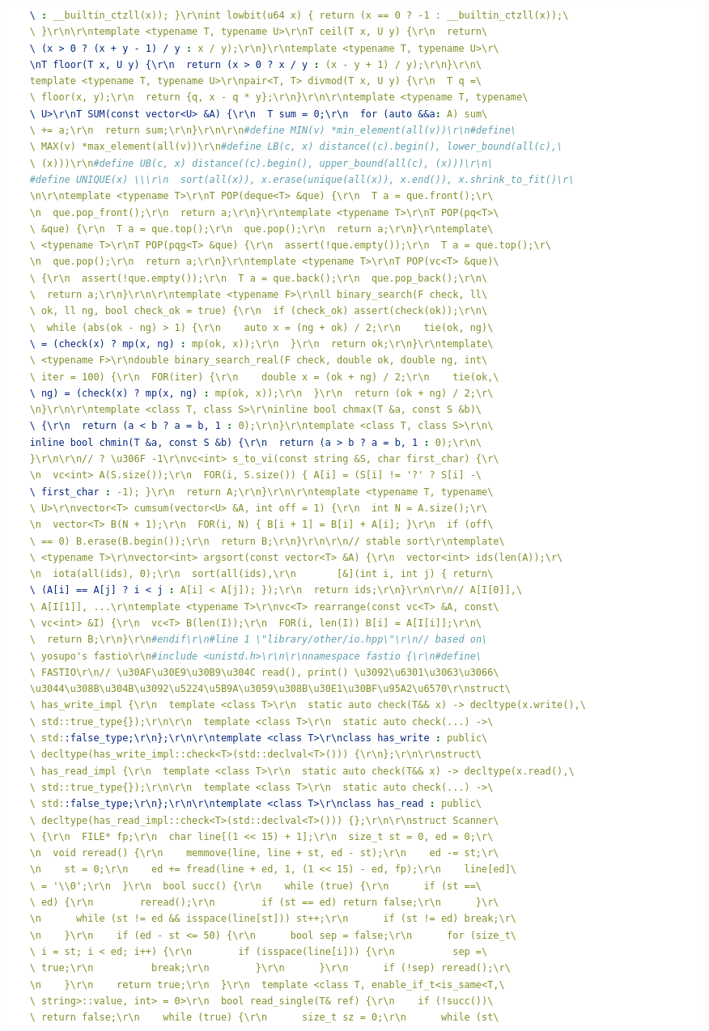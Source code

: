 ```yaml
    \ : __builtin_ctzll(x)); }\r\nint lowbit(u64 x) { return (x == 0 ? -1 : __builtin_ctzll(x));\
    \ }\r\n\r\ntemplate <typename T, typename U>\r\nT ceil(T x, U y) {\r\n  return\
    \ (x > 0 ? (x + y - 1) / y : x / y);\r\n}\r\ntemplate <typename T, typename U>\r\
    \nT floor(T x, U y) {\r\n  return (x > 0 ? x / y : (x - y + 1) / y);\r\n}\r\n\
    template <typename T, typename U>\r\npair<T, T> divmod(T x, U y) {\r\n  T q =\
    \ floor(x, y);\r\n  return {q, x - q * y};\r\n}\r\n\r\ntemplate <typename T, typename\
    \ U>\r\nT SUM(const vector<U> &A) {\r\n  T sum = 0;\r\n  for (auto &&a: A) sum\
    \ += a;\r\n  return sum;\r\n}\r\n\r\n#define MIN(v) *min_element(all(v))\r\n#define\
    \ MAX(v) *max_element(all(v))\r\n#define LB(c, x) distance((c).begin(), lower_bound(all(c),\
    \ (x)))\r\n#define UB(c, x) distance((c).begin(), upper_bound(all(c), (x)))\r\n\
    #define UNIQUE(x) \\\r\n  sort(all(x)), x.erase(unique(all(x)), x.end()), x.shrink_to_fit()\r\
    \n\r\ntemplate <typename T>\r\nT POP(deque<T> &que) {\r\n  T a = que.front();\r\
    \n  que.pop_front();\r\n  return a;\r\n}\r\ntemplate <typename T>\r\nT POP(pq<T>\
    \ &que) {\r\n  T a = que.top();\r\n  que.pop();\r\n  return a;\r\n}\r\ntemplate\
    \ <typename T>\r\nT POP(pqg<T> &que) {\r\n  assert(!que.empty());\r\n  T a = que.top();\r\
    \n  que.pop();\r\n  return a;\r\n}\r\ntemplate <typename T>\r\nT POP(vc<T> &que)\
    \ {\r\n  assert(!que.empty());\r\n  T a = que.back();\r\n  que.pop_back();\r\n\
    \  return a;\r\n}\r\n\r\ntemplate <typename F>\r\nll binary_search(F check, ll\
    \ ok, ll ng, bool check_ok = true) {\r\n  if (check_ok) assert(check(ok));\r\n\
    \  while (abs(ok - ng) > 1) {\r\n    auto x = (ng + ok) / 2;\r\n    tie(ok, ng)\
    \ = (check(x) ? mp(x, ng) : mp(ok, x));\r\n  }\r\n  return ok;\r\n}\r\ntemplate\
    \ <typename F>\r\ndouble binary_search_real(F check, double ok, double ng, int\
    \ iter = 100) {\r\n  FOR(iter) {\r\n    double x = (ok + ng) / 2;\r\n    tie(ok,\
    \ ng) = (check(x) ? mp(x, ng) : mp(ok, x));\r\n  }\r\n  return (ok + ng) / 2;\r\
    \n}\r\n\r\ntemplate <class T, class S>\r\ninline bool chmax(T &a, const S &b)\
    \ {\r\n  return (a < b ? a = b, 1 : 0);\r\n}\r\ntemplate <class T, class S>\r\n\
    inline bool chmin(T &a, const S &b) {\r\n  return (a > b ? a = b, 1 : 0);\r\n\
    }\r\n\r\n// ? \u306F -1\r\nvc<int> s_to_vi(const string &S, char first_char) {\r\
    \n  vc<int> A(S.size());\r\n  FOR(i, S.size()) { A[i] = (S[i] != '?' ? S[i] -\
    \ first_char : -1); }\r\n  return A;\r\n}\r\n\r\ntemplate <typename T, typename\
    \ U>\r\nvector<T> cumsum(vector<U> &A, int off = 1) {\r\n  int N = A.size();\r\
    \n  vector<T> B(N + 1);\r\n  FOR(i, N) { B[i + 1] = B[i] + A[i]; }\r\n  if (off\
    \ == 0) B.erase(B.begin());\r\n  return B;\r\n}\r\n\r\n// stable sort\r\ntemplate\
    \ <typename T>\r\nvector<int> argsort(const vector<T> &A) {\r\n  vector<int> ids(len(A));\r\
    \n  iota(all(ids), 0);\r\n  sort(all(ids),\r\n       [&](int i, int j) { return\
    \ (A[i] == A[j] ? i < j : A[i] < A[j]); });\r\n  return ids;\r\n}\r\n\r\n// A[I[0]],\
    \ A[I[1]], ...\r\ntemplate <typename T>\r\nvc<T> rearrange(const vc<T> &A, const\
    \ vc<int> &I) {\r\n  vc<T> B(len(I));\r\n  FOR(i, len(I)) B[i] = A[I[i]];\r\n\
    \  return B;\r\n}\r\n#endif\r\n#line 1 \"library/other/io.hpp\"\r\n// based on\
    \ yosupo's fastio\r\n#include <unistd.h>\r\n\r\nnamespace fastio {\r\n#define\
    \ FASTIO\r\n// \u30AF\u30E9\u30B9\u304C read(), print() \u3092\u6301\u3063\u3066\
    \u3044\u308B\u304B\u3092\u5224\u5B9A\u3059\u308B\u30E1\u30BF\u95A2\u6570\r\nstruct\
    \ has_write_impl {\r\n  template <class T>\r\n  static auto check(T&& x) -> decltype(x.write(),\
    \ std::true_type{});\r\n\r\n  template <class T>\r\n  static auto check(...) ->\
    \ std::false_type;\r\n};\r\n\r\ntemplate <class T>\r\nclass has_write : public\
    \ decltype(has_write_impl::check<T>(std::declval<T>())) {\r\n};\r\n\r\nstruct\
    \ has_read_impl {\r\n  template <class T>\r\n  static auto check(T&& x) -> decltype(x.read(),\
    \ std::true_type{});\r\n\r\n  template <class T>\r\n  static auto check(...) ->\
    \ std::false_type;\r\n};\r\n\r\ntemplate <class T>\r\nclass has_read : public\
    \ decltype(has_read_impl::check<T>(std::declval<T>())) {};\r\n\r\nstruct Scanner\
    \ {\r\n  FILE* fp;\r\n  char line[(1 << 15) + 1];\r\n  size_t st = 0, ed = 0;\r\
    \n  void reread() {\r\n    memmove(line, line + st, ed - st);\r\n    ed -= st;\r\
    \n    st = 0;\r\n    ed += fread(line + ed, 1, (1 << 15) - ed, fp);\r\n    line[ed]\
    \ = '\\0';\r\n  }\r\n  bool succ() {\r\n    while (true) {\r\n      if (st ==\
    \ ed) {\r\n        reread();\r\n        if (st == ed) return false;\r\n      }\r\
    \n      while (st != ed && isspace(line[st])) st++;\r\n      if (st != ed) break;\r\
    \n    }\r\n    if (ed - st <= 50) {\r\n      bool sep = false;\r\n      for (size_t\
    \ i = st; i < ed; i++) {\r\n        if (isspace(line[i])) {\r\n          sep =\
    \ true;\r\n          break;\r\n        }\r\n      }\r\n      if (!sep) reread();\r\
    \n    }\r\n    return true;\r\n  }\r\n  template <class T, enable_if_t<is_same<T,\
    \ string>::value, int> = 0>\r\n  bool read_single(T& ref) {\r\n    if (!succ())\
    \ return false;\r\n    while (true) {\r\n      size_t sz = 0;\r\n      while (st\
```